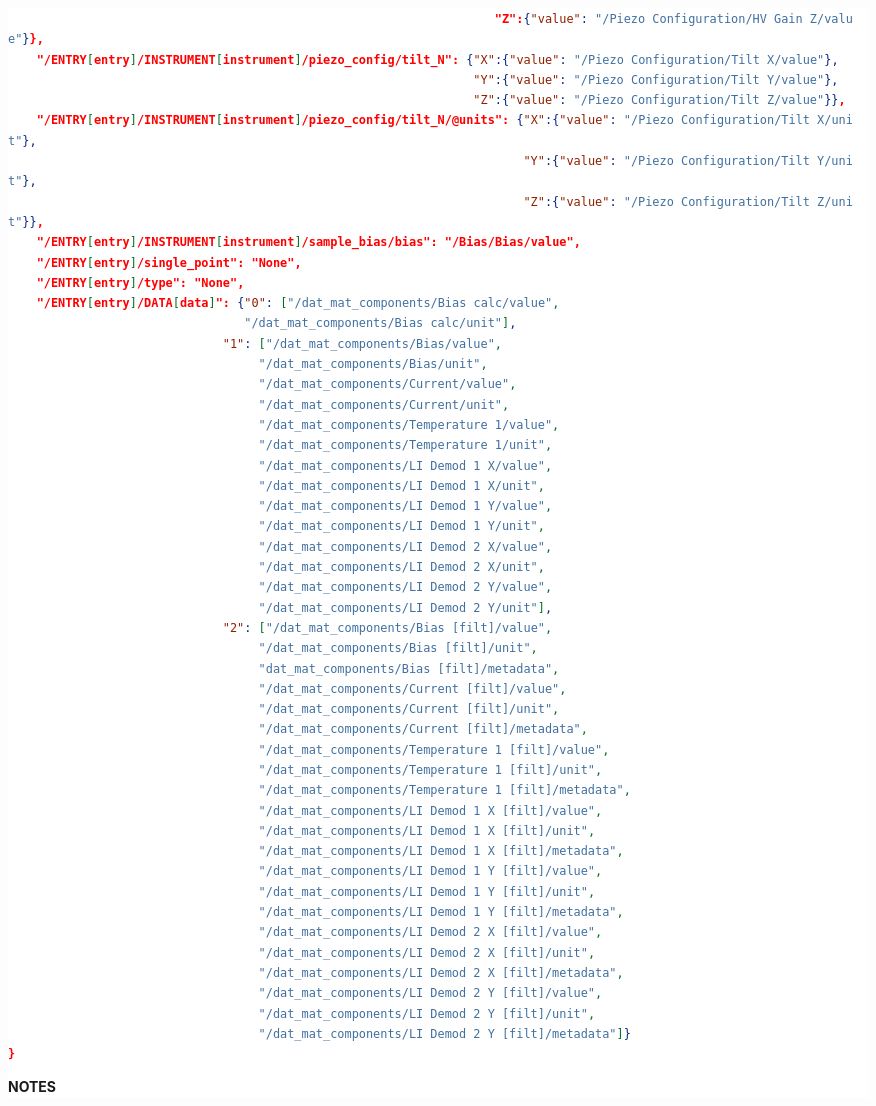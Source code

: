 ```json
                                                                    "Z":{"value": "/Piezo Configuration/HV Gain Z/value"}},
    "/ENTRY[entry]/INSTRUMENT[instrument]/piezo_config/tilt_N": {"X":{"value": "/Piezo Configuration/Tilt X/value"},
                                                                 "Y":{"value": "/Piezo Configuration/Tilt Y/value"},
                                                                 "Z":{"value": "/Piezo Configuration/Tilt Z/value"}},
    "/ENTRY[entry]/INSTRUMENT[instrument]/piezo_config/tilt_N/@units": {"X":{"value": "/Piezo Configuration/Tilt X/unit"},
                                                                        "Y":{"value": "/Piezo Configuration/Tilt Y/unit"},
                                                                        "Z":{"value": "/Piezo Configuration/Tilt Z/unit"}},
    "/ENTRY[entry]/INSTRUMENT[instrument]/sample_bias/bias": "/Bias/Bias/value",
    "/ENTRY[entry]/single_point": "None",
    "/ENTRY[entry]/type": "None",
    "/ENTRY[entry]/DATA[data]": {"0": ["/dat_mat_components/Bias calc/value",
                                 "/dat_mat_components/Bias calc/unit"],
                              "1": ["/dat_mat_components/Bias/value",
                                   "/dat_mat_components/Bias/unit",
                                   "/dat_mat_components/Current/value",
                                   "/dat_mat_components/Current/unit",
                                   "/dat_mat_components/Temperature 1/value",
                                   "/dat_mat_components/Temperature 1/unit",
                                   "/dat_mat_components/LI Demod 1 X/value",
                                   "/dat_mat_components/LI Demod 1 X/unit",
                                   "/dat_mat_components/LI Demod 1 Y/value",
                                   "/dat_mat_components/LI Demod 1 Y/unit",
                                   "/dat_mat_components/LI Demod 2 X/value",
                                   "/dat_mat_components/LI Demod 2 X/unit",
                                   "/dat_mat_components/LI Demod 2 Y/value",
                                   "/dat_mat_components/LI Demod 2 Y/unit"],
                              "2": ["/dat_mat_components/Bias [filt]/value",
                                   "/dat_mat_components/Bias [filt]/unit",
                                   "dat_mat_components/Bias [filt]/metadata",
                                   "/dat_mat_components/Current [filt]/value",
                                   "/dat_mat_components/Current [filt]/unit",
                                   "/dat_mat_components/Current [filt]/metadata",
                                   "/dat_mat_components/Temperature 1 [filt]/value",
                                   "/dat_mat_components/Temperature 1 [filt]/unit",
                                   "/dat_mat_components/Temperature 1 [filt]/metadata",
                                   "/dat_mat_components/LI Demod 1 X [filt]/value",
                                   "/dat_mat_components/LI Demod 1 X [filt]/unit",
                                   "/dat_mat_components/LI Demod 1 X [filt]/metadata",
                                   "/dat_mat_components/LI Demod 1 Y [filt]/value",
                                   "/dat_mat_components/LI Demod 1 Y [filt]/unit",
                                   "/dat_mat_components/LI Demod 1 Y [filt]/metadata",
                                   "/dat_mat_components/LI Demod 2 X [filt]/value",
                                   "/dat_mat_components/LI Demod 2 X [filt]/unit",
                                   "/dat_mat_components/LI Demod 2 X [filt]/metadata",
                                   "/dat_mat_components/LI Demod 2 Y [filt]/value",
                                   "/dat_mat_components/LI Demod 2 Y [filt]/unit",
                                   "/dat_mat_components/LI Demod 2 Y [filt]/metadata"]}
}
```
**NOTES**
